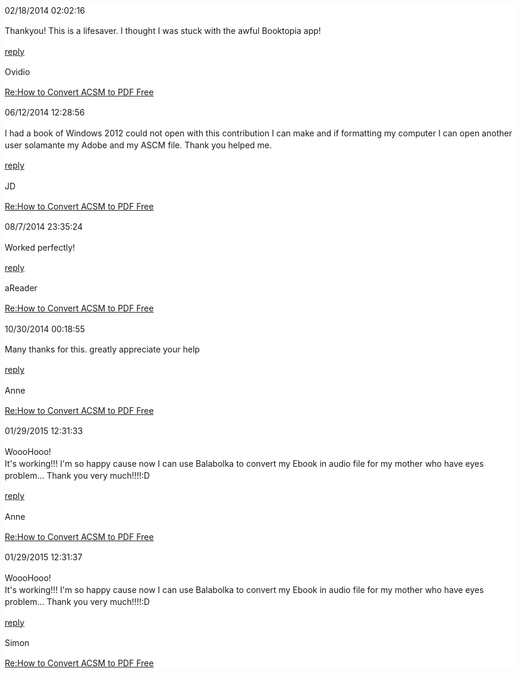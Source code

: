 02/18/2014 02:02:16

Thankyou! This is a lifesaver. I thought I was stuck with the awful Booktopia app!

[reply](https://tools.techidaily.com/epubor/products/) 

Ovidio

[Re:How to Convert ACSM to PDF Free](https://tools.techidaily.com/epubor/products/)

06/12/2014 12:28:56

I had a book of Windows 2012 could not open with this contribution I can make and if formatting my computer I can open another user solamante my Adobe and my ASCM file. Thank you helped me.

[reply](https://tools.techidaily.com/epubor/products/) 

JD

[Re:How to Convert ACSM to PDF Free](https://tools.techidaily.com/epubor/products/)

08/7/2014 23:35:24

Worked perfectly!

[reply](https://tools.techidaily.com/epubor/products/) 

aReader

[Re:How to Convert ACSM to PDF Free](https://tools.techidaily.com/epubor/products/)

10/30/2014 00:18:55

Many thanks for this. greatly appreciate your help

[reply](https://tools.techidaily.com/epubor/products/) 

Anne

[Re:How to Convert ACSM to PDF Free](https://tools.techidaily.com/epubor/products/)

01/29/2015 12:31:33

WoooHooo!  
 It's working!!! I'm so happy cause now I can use Balabolka to convert my Ebook in audio file for my mother who have eyes problem... Thank you very much!!!!:D

[reply](https://tools.techidaily.com/epubor/products/) 

Anne

[Re:How to Convert ACSM to PDF Free](https://tools.techidaily.com/epubor/products/)

01/29/2015 12:31:37

WoooHooo!  
 It's working!!! I'm so happy cause now I can use Balabolka to convert my Ebook in audio file for my mother who have eyes problem... Thank you very much!!!!:D

[reply](https://tools.techidaily.com/epubor/products/) 

Simon

[Re:How to Convert ACSM to PDF Free](https://tools.techidaily.com/epubor/products/)
